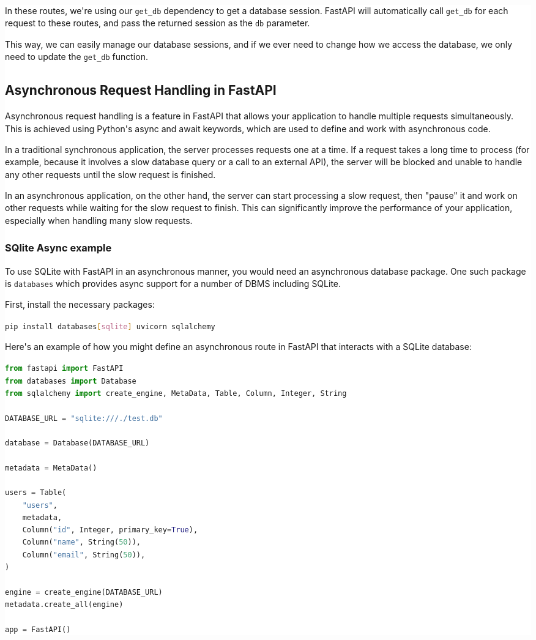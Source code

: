 In these routes, we're using our `get_db` dependency to get a database session. FastAPI will automatically call `get_db`
for each request to these routes, and pass the returned session as the `db` parameter.

This way, we can easily manage our database sessions, and if we ever need to change how we access the database, we only
need to update the `get_db` function.

## Asynchronous Request Handling in FastAPI

Asynchronous request handling is a feature in FastAPI that allows your application to handle multiple requests
simultaneously. This is achieved using Python's async and await keywords, which are used to define and work with
asynchronous code.

In a traditional synchronous application, the server processes requests one at a time. If a request takes a long time to
process (for example, because it involves a slow database query or a call to an external API), the server will be
blocked and unable to handle any other requests until the slow request is finished.

In an asynchronous application, on the other hand, the server can start processing a slow request, then "pause" it and
work on other requests while waiting for the slow request to finish. This can significantly improve the performance of
your application, especially when handling many slow requests.

### SQlite Async example

To use SQLite with FastAPI in an asynchronous manner, you would need an asynchronous database package. One such package
is `databases` which provides async support for a number of DBMS including SQLite.

First, install the necessary packages:

```bash
pip install databases[sqlite] uvicorn sqlalchemy
```

Here's an example of how you might define an asynchronous route in FastAPI that interacts with a SQLite database:

```python
from fastapi import FastAPI
from databases import Database
from sqlalchemy import create_engine, MetaData, Table, Column, Integer, String

DATABASE_URL = "sqlite:///./test.db"

database = Database(DATABASE_URL)

metadata = MetaData()

users = Table(
    "users",
    metadata,
    Column("id", Integer, primary_key=True),
    Column("name", String(50)),
    Column("email", String(50)),
)

engine = create_engine(DATABASE_URL)
metadata.create_all(engine)

app = FastAPI()

```
